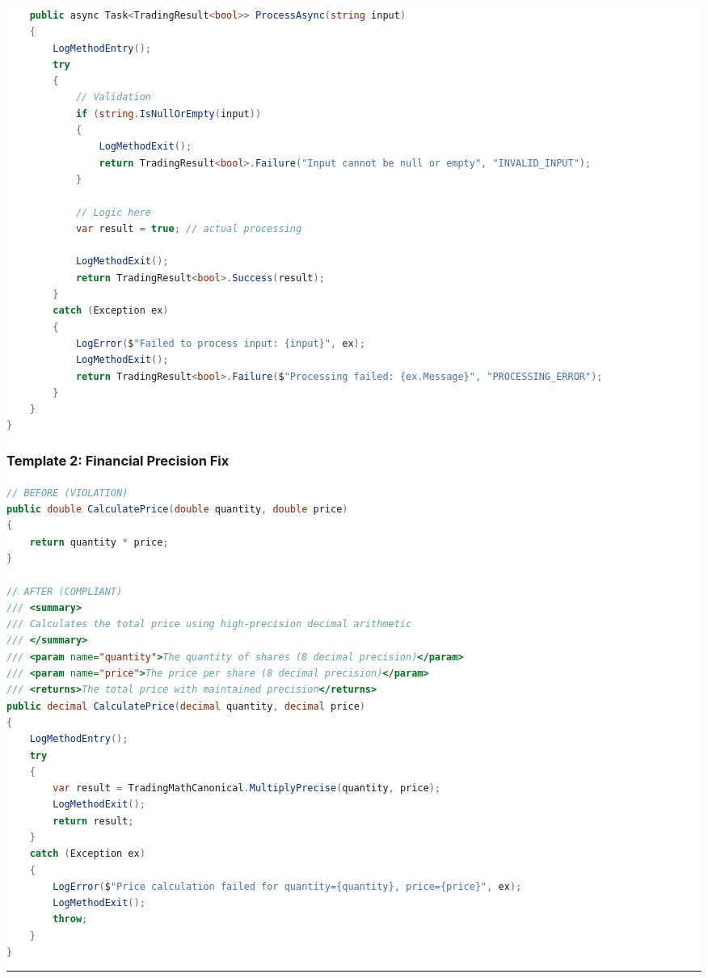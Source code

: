 ```csharp
    public async Task<TradingResult<bool>> ProcessAsync(string input)
    {
        LogMethodEntry();
        try
        {
            // Validation
            if (string.IsNullOrEmpty(input))
            {
                LogMethodExit();
                return TradingResult<bool>.Failure("Input cannot be null or empty", "INVALID_INPUT");
            }
            
            // Logic here
            var result = true; // actual processing
            
            LogMethodExit();
            return TradingResult<bool>.Success(result);
        }
        catch (Exception ex)
        {
            LogError($"Failed to process input: {input}", ex);
            LogMethodExit();
            return TradingResult<bool>.Failure($"Processing failed: {ex.Message}", "PROCESSING_ERROR");
        }
    }
}
```

### Template 2: Financial Precision Fix
```csharp
// BEFORE (VIOLATION)
public double CalculatePrice(double quantity, double price)
{
    return quantity * price;
}

// AFTER (COMPLIANT)
/// <summary>
/// Calculates the total price using high-precision decimal arithmetic
/// </summary>
/// <param name="quantity">The quantity of shares (8 decimal precision)</param>
/// <param name="price">The price per share (8 decimal precision)</param>
/// <returns>The total price with maintained precision</returns>
public decimal CalculatePrice(decimal quantity, decimal price)
{
    LogMethodEntry();
    try
    {
        var result = TradingMathCanonical.MultiplyPrecise(quantity, price);
        LogMethodExit();
        return result;
    }
    catch (Exception ex)
    {
        LogError($"Price calculation failed for quantity={quantity}, price={price}", ex);
        LogMethodExit();
        throw;
    }
}
```

---